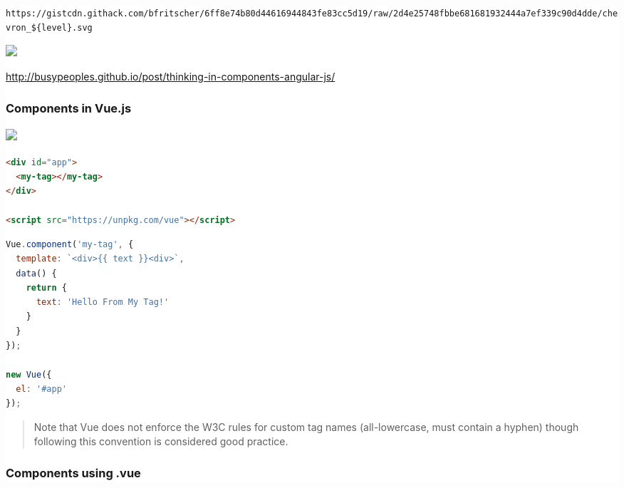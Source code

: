 ```https://gistcdn.githack.com/bfritscher/6ff8e74b80d44616944843fe83cc5d19/raw/2d4e25748fbbe681681932444a7ef339c90d4dde/chevron_${level}.svg```

![](images/component_example.png)

<!-- .element: class="w-40 float-right" -->

http://busypeoples.github.io/post/thinking-in-components-angular-js/

<!-- .element: class="clear credits" -->



### Components in Vue.js

![](images/components.png)



```html
<div id="app">
  <my-tag></my-tag>
</div>

<script src="https://unpkg.com/vue"></script>
```

```javascript
Vue.component('my-tag', {
  template: `<div>{{ text }}<div>`,
  data() {
    return {
      text: 'Hello From My Tag!'
    }
  }
});

new Vue({
  el: '#app'
});
```

> Note that Vue does not enforce the W3C rules for custom tag names (all-lowercase, must contain a hyphen) though following this convention is considered good practice.

<!-- .element: class="small" -->



### Components using .vue
